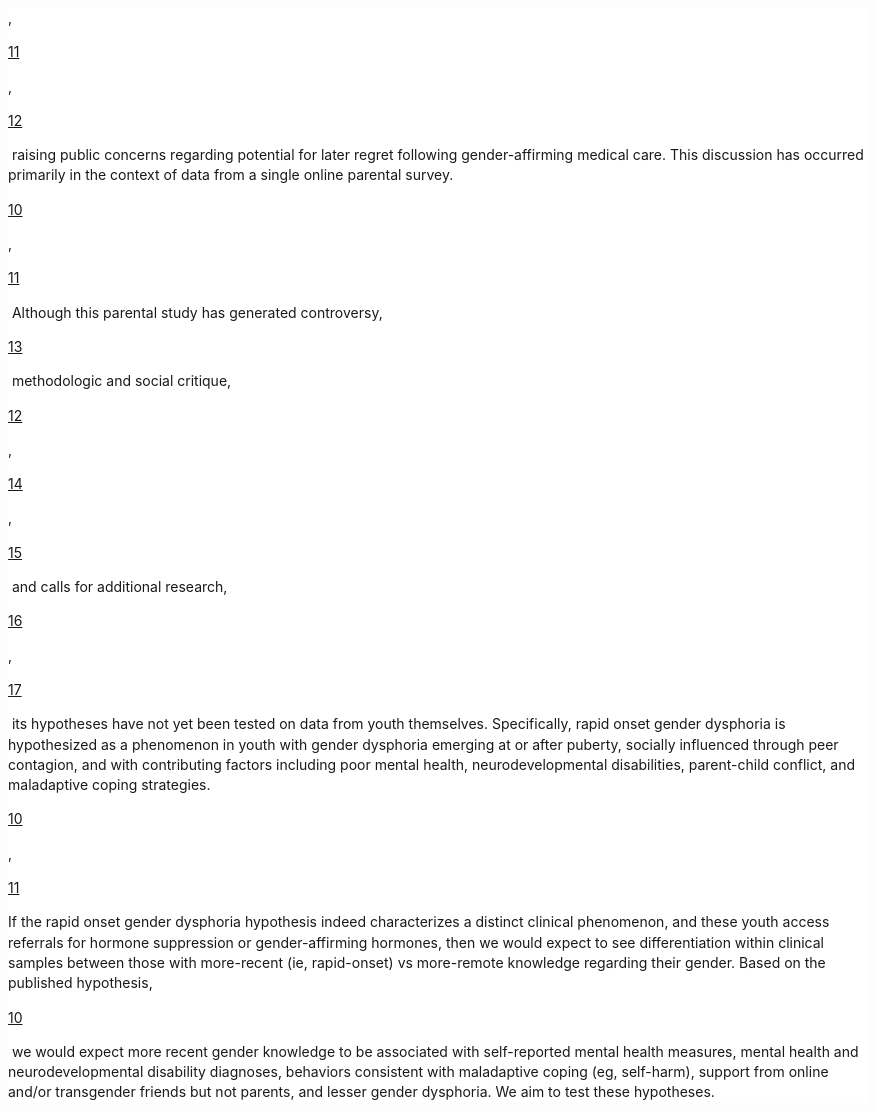 ,  

[11](https://www.jpeds.com/article/S0022-3476(21)01085-4/fulltext#)

,  

[12](https://www.jpeds.com/article/S0022-3476(21)01085-4/fulltext#)

 raising public concerns regarding potential for later regret following gender-affirming medical care. This discussion has occurred primarily in the context of data from a single online parental survey.

[10](https://www.jpeds.com/article/S0022-3476(21)01085-4/fulltext#bib10)

,

[11](https://www.jpeds.com/article/S0022-3476(21)01085-4/fulltext#bib11)

 Although this parental study has generated controversy,

[13](https://www.jpeds.com/article/S0022-3476(21)01085-4/fulltext#bib13)

 methodologic and social critique,

[12](https://www.jpeds.com/article/S0022-3476(21)01085-4/fulltext#bib12)

,

[14](https://www.jpeds.com/article/S0022-3476(21)01085-4/fulltext#bib14)

,

[15](https://www.jpeds.com/article/S0022-3476(21)01085-4/fulltext#bib15)

 and calls for additional research,

[16](https://www.jpeds.com/article/S0022-3476(21)01085-4/fulltext#bib16)

,

[17](https://www.jpeds.com/article/S0022-3476(21)01085-4/fulltext#bib17)

 its hypotheses have not yet been tested on data from youth themselves. Specifically, rapid onset gender dysphoria is hypothesized as a phenomenon in youth with gender dysphoria emerging at or after puberty, socially influenced through peer contagion, and with contributing factors including poor mental health, neurodevelopmental disabilities, parent-child conflict, and maladaptive coping strategies.

[10](https://www.jpeds.com/article/S0022-3476(21)01085-4/fulltext#bib10)

,

[11](https://www.jpeds.com/article/S0022-3476(21)01085-4/fulltext#bib11)

If the rapid onset gender dysphoria hypothesis indeed characterizes a distinct clinical phenomenon, and these youth access referrals for hormone suppression or gender-affirming hormones, then we would expect to see differentiation within clinical samples between those with more-recent (ie, rapid-onset) vs more-remote knowledge regarding their gender. Based on the published hypothesis,

[10](https://www.jpeds.com/article/S0022-3476(21)01085-4/fulltext#bib10)

 we would expect more recent gender knowledge to be associated with self-reported mental health measures, mental health and neurodevelopmental disability diagnoses, behaviors consistent with maladaptive coping (eg, self-harm), support from online and/or transgender friends but not parents, and lesser gender dysphoria. We aim to test these hypotheses.
